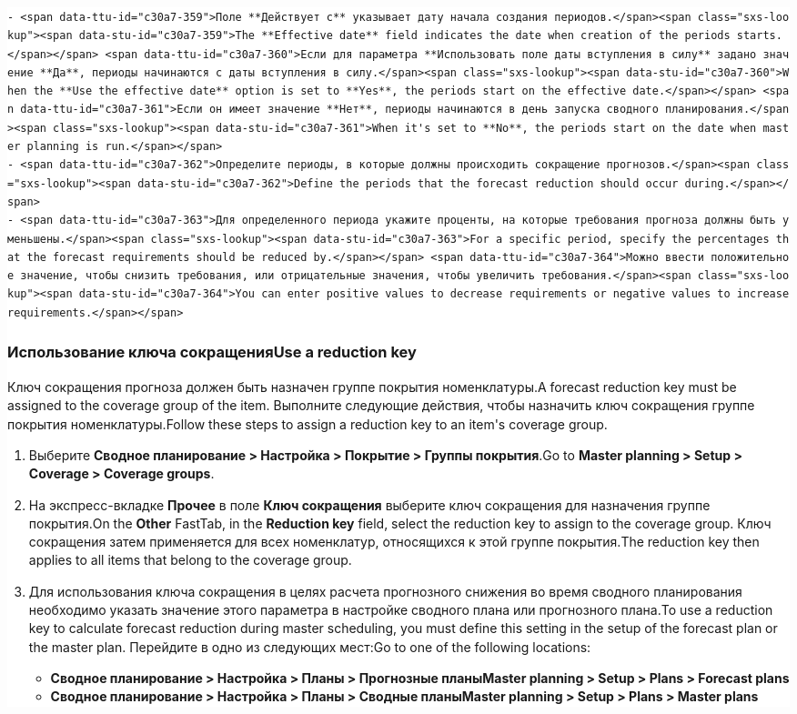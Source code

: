     - <span data-ttu-id="c30a7-359">Поле **Действует с** указывает дату начала создания периодов.</span><span class="sxs-lookup"><span data-stu-id="c30a7-359">The **Effective date** field indicates the date when creation of the periods starts.</span></span> <span data-ttu-id="c30a7-360">Если для параметра **Использовать поле даты вступления в силу** задано значение **Да**, периоды начинаются с даты вступления в силу.</span><span class="sxs-lookup"><span data-stu-id="c30a7-360">When the **Use the effective date** option is set to **Yes**, the periods start on the effective date.</span></span> <span data-ttu-id="c30a7-361">Если он имеет значение **Нет**, периоды начинаются в день запуска сводного планирования.</span><span class="sxs-lookup"><span data-stu-id="c30a7-361">When it's set to **No**, the periods start on the date when master planning is run.</span></span>
    - <span data-ttu-id="c30a7-362">Определите периоды, в которые должны происходить сокращение прогнозов.</span><span class="sxs-lookup"><span data-stu-id="c30a7-362">Define the periods that the forecast reduction should occur during.</span></span>
    - <span data-ttu-id="c30a7-363">Для определенного периода укажите проценты, на которые требования прогноза должны быть уменьшены.</span><span class="sxs-lookup"><span data-stu-id="c30a7-363">For a specific period, specify the percentages that the forecast requirements should be reduced by.</span></span> <span data-ttu-id="c30a7-364">Можно ввести положительное значение, чтобы снизить требования, или отрицательные значения, чтобы увеличить требования.</span><span class="sxs-lookup"><span data-stu-id="c30a7-364">You can enter positive values to decrease requirements or negative values to increase requirements.</span></span>

### <a name="use-a-reduction-key"></a><a name="use-reduction-key"></a><span data-ttu-id="c30a7-365">Использование ключа сокращения</span><span class="sxs-lookup"><span data-stu-id="c30a7-365">Use a reduction key</span></span>

<span data-ttu-id="c30a7-366">Ключ сокращения прогноза должен быть назначен группе покрытия номенклатуры.</span><span class="sxs-lookup"><span data-stu-id="c30a7-366">A forecast reduction key must be assigned to the coverage group of the item.</span></span> <span data-ttu-id="c30a7-367">Выполните следующие действия, чтобы назначить ключ сокращения группе покрытия номенклатуры.</span><span class="sxs-lookup"><span data-stu-id="c30a7-367">Follow these steps to assign a reduction key to an item's coverage group.</span></span>

1. <span data-ttu-id="c30a7-368">Выберите **Сводное планирование \> Настройка \> Покрытие \> Группы покрытия**.</span><span class="sxs-lookup"><span data-stu-id="c30a7-368">Go to **Master planning \> Setup \> Coverage \> Coverage groups**.</span></span>
2. <span data-ttu-id="c30a7-369">На экспресс-вкладке **Прочее** в поле **Ключ сокращения** выберите ключ сокращения для назначения группе покрытия.</span><span class="sxs-lookup"><span data-stu-id="c30a7-369">On the **Other** FastTab, in the **Reduction key** field, select the reduction key to assign to the coverage group.</span></span> <span data-ttu-id="c30a7-370">Ключ сокращения затем применяется для всех номенклатур, относящихся к этой группе покрытия.</span><span class="sxs-lookup"><span data-stu-id="c30a7-370">The reduction key then applies to all items that belong to the coverage group.</span></span>
3. <span data-ttu-id="c30a7-371">Для использования ключа сокращения в целях расчета прогнозного снижения во время сводного планирования необходимо указать значение этого параметра в настройке сводного плана или прогнозного плана.</span><span class="sxs-lookup"><span data-stu-id="c30a7-371">To use a reduction key to calculate forecast reduction during master scheduling, you must define this setting in the setup of the forecast plan or the master plan.</span></span> <span data-ttu-id="c30a7-372">Перейдите в одно из следующих мест:</span><span class="sxs-lookup"><span data-stu-id="c30a7-372">Go to one of the following locations:</span></span>

    - <span data-ttu-id="c30a7-373">**Сводное планирование \> Настройка \> Планы \> Прогнозные планы**</span><span class="sxs-lookup"><span data-stu-id="c30a7-373">**Master planning \> Setup \> Plans \> Forecast plans**</span></span>
    - <span data-ttu-id="c30a7-374">**Сводное планирование \> Настройка \> Планы \> Сводные планы**</span><span class="sxs-lookup"><span data-stu-id="c30a7-374">**Master planning \> Setup \> Plans \> Master plans**</span></span>
